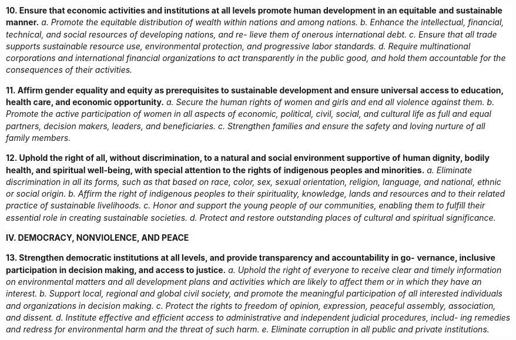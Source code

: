 **10. Ensure that economic activities and institutions at all levels promote human development in an equitable**
**and sustainable manner.**
_a. Promote the equitable distribution of wealth within nations and among nations._
_b. Enhance the intellectual, financial, technical, and social resources of developing nations, and re-_
_lieve them of onerous international debt._
_c. Ensure that all trade supports sustainable resource use, environmental protection, and progressive_
_labor standards._
_d. Require multinational corporations and international financial organizations to act transparently_
_in the public good, and hold them accountable for the consequences of their activities._

**11. Affirm gender equality and equity as prerequisites to sustainable development and ensure universal**
**access to education, health care, and economic opportunity.**
_a. Secure the human rights of women and girls and end all violence against them._
_b. Promote the active participation of women in all aspects of economic, political, civil, social, and_
_cultural life as full and equal partners, decision makers, leaders, and beneficiaries._
_c. Strengthen families and ensure the safety and loving nurture of all family members._

**12. Uphold the right of all, without discrimination, to a natural and social environment supportive of**
**human dignity, bodily health, and spiritual well-being, with special attention to the rights of**
**indigenous peoples and minorities.**
_a. Eliminate discrimination in all its forms, such as that based on race, color, sex, sexual orientation,_
_religion, language, and national, ethnic or social origin._
_b. Affirm the right of indigenous peoples to their spirituality, knowledge, lands and resources and to_
_their related practice of sustainable livelihoods._
_c. Honor and support the young people of our communities, enabling them to fulfill their essential_
_role in creating sustainable societies._
_d. Protect and restore outstanding places of cultural and spiritual significance._

**IV. DEMOCRACY, NONVIOLENCE, AND PEACE**

**13. Strengthen democratic institutions at all levels, and provide transparency and accountability in go-**
**vernance, inclusive participation in decision making, and access to justice.**
_a. Uphold the right of everyone to receive clear and timely information on environmental matters and_
_all development plans and activities which are likely to affect them or in which they have an interest._
_b. Support local, regional and global civil society, and promote the meaningful participation of all_
_interested individuals and organizations in decision making._
_c. Protect the rights to freedom of opinion, expression, peaceful assembly, association, and dissent._
_d. Institute effective and efficient access to administrative and independent judicial procedures, includ-_
_ing remedies and redress for environmental harm and the threat of such harm._
_e. Eliminate corruption in all public and private institutions._
